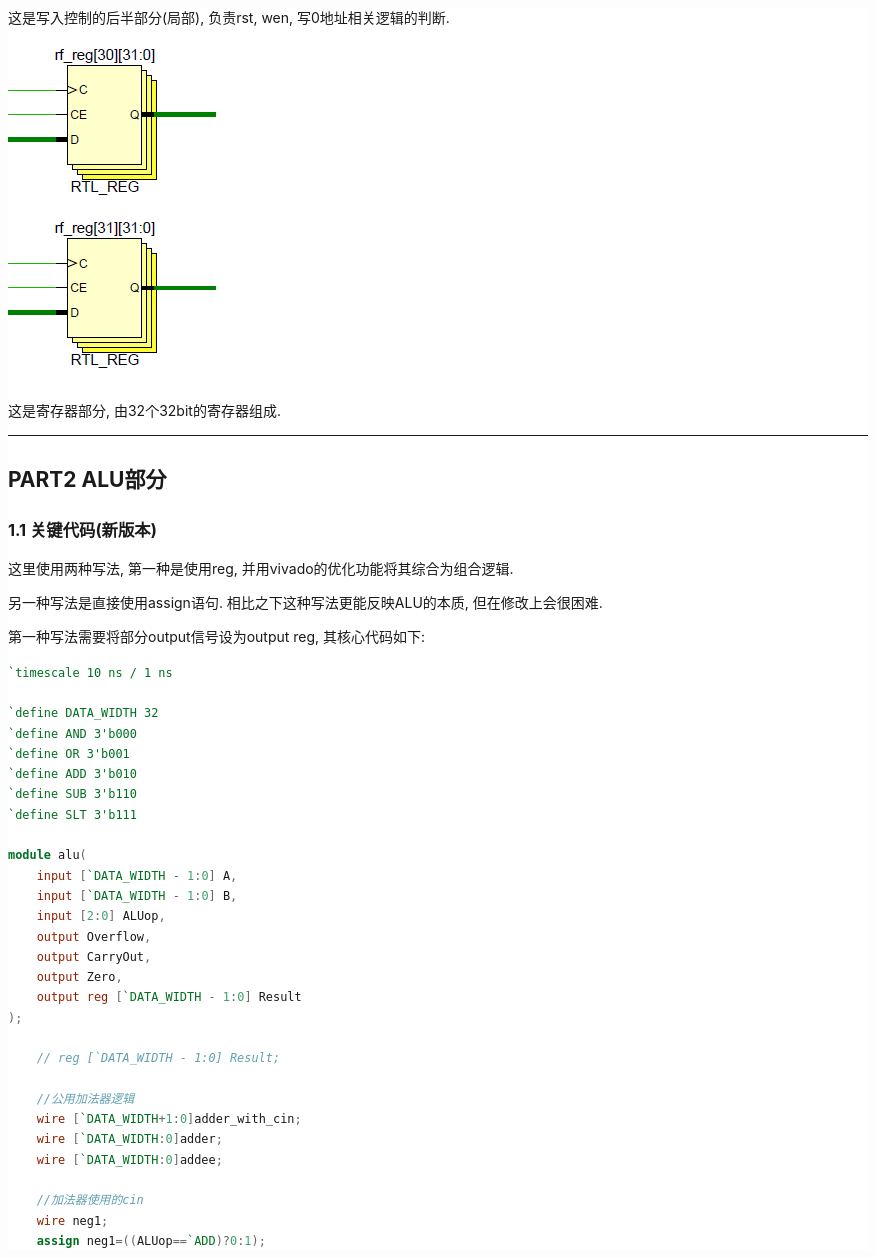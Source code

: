 这是写入控制的后半部分(局部), 负责rst, wen, 写0地址相关逻辑的判断.

![5.PNG](5.PNG)

这是寄存器部分, 由32个32bit的寄存器组成.

***

## **PART2 ALU部分**

### 1.1 关键代码(新版本)

这里使用两种写法, 第一种是使用reg, 并用vivado的优化功能将其综合为组合逻辑.

另一种写法是直接使用assign语句. 相比之下这种写法更能反映ALU的本质, 但在修改上会很困难.

第一种写法需要将部分output信号设为output reg, 其核心代码如下:

```v
`timescale 10 ns / 1 ns

`define DATA_WIDTH 32
`define AND 3'b000
`define OR 3'b001
`define ADD 3'b010
`define SUB 3'b110
`define SLT 3'b111

module alu(
	input [`DATA_WIDTH - 1:0] A,
	input [`DATA_WIDTH - 1:0] B,
	input [2:0] ALUop,
	output Overflow,
	output CarryOut,
	output Zero,
	output reg [`DATA_WIDTH - 1:0] Result
);

	// reg [`DATA_WIDTH - 1:0] Result;

	//公用加法器逻辑
	wire [`DATA_WIDTH+1:0]adder_with_cin;
	wire [`DATA_WIDTH:0]adder;
	wire [`DATA_WIDTH:0]addee;

	//加法器使用的cin
	wire neg1;
	assign neg1=((ALUop==`ADD)?0:1);
```